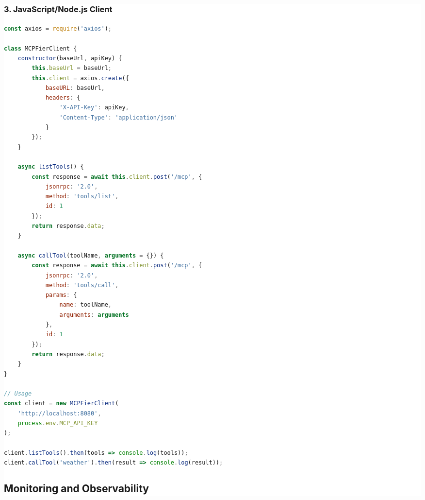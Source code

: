 ### 3. JavaScript/Node.js Client

```javascript
const axios = require('axios');

class MCPFierClient {
    constructor(baseUrl, apiKey) {
        this.baseUrl = baseUrl;
        this.client = axios.create({
            baseURL: baseUrl,
            headers: {
                'X-API-Key': apiKey,
                'Content-Type': 'application/json'
            }
        });
    }
    
    async listTools() {
        const response = await this.client.post('/mcp', {
            jsonrpc: '2.0',
            method: 'tools/list',
            id: 1
        });
        return response.data;
    }
    
    async callTool(toolName, arguments = {}) {
        const response = await this.client.post('/mcp', {
            jsonrpc: '2.0',
            method: 'tools/call',
            params: {
                name: toolName,
                arguments: arguments
            },
            id: 1
        });
        return response.data;
    }
}

// Usage
const client = new MCPFierClient(
    'http://localhost:8080',
    process.env.MCP_API_KEY
);

client.listTools().then(tools => console.log(tools));
client.callTool('weather').then(result => console.log(result));
```

## Monitoring and Observability
